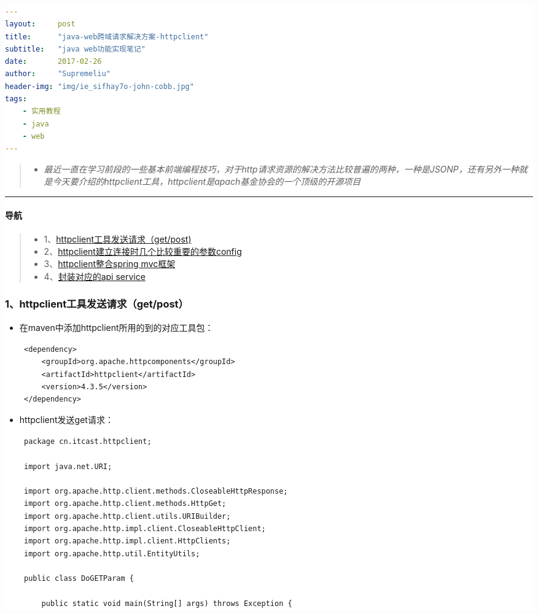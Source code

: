```yaml
---
layout:     post
title:      "java-web跨域请求解决方案-httpclient"
subtitle:   "java web功能实现笔记"
date:       2017-02-26
author:     "Supremeliu"
header-img: "img/ie_sifhay7o-john-cobb.jpg"
tags:
    - 实用教程
    - java
    - web
---
```




>* *最近一直在学习前段的一些基本前端编程技巧，对于http请求资源的解决方法比较普遍的两种，一种是JSONP，还有另外一种就是今天要介绍的httpclient工具，httpclient是apach基金协会的一个顶级的开源项目*


---
#### 导航
>* 1、[httpclient工具发送请求（get/post)]()
>* 2、[httpclient建立连接时几个比较重要的参数config](#build2)
>* 3、[httpclient整合spring mvc框架](#build3)
>* 4、[封装对应的api service](#build4)


###  1、httpclient工具发送请求（get/post）

*  在maven中添加httpclient所用的到的对应工具包：

		<dependency>
	  		<groupId>org.apache.httpcomponents</groupId>
	  		<artifactId>httpclient</artifactId>
	  		<version>4.3.5</version>
	  	</dependency>
	
		
*  httpclient发送get请求：

		package cn.itcast.httpclient;
		
		import java.net.URI;
		
		import org.apache.http.client.methods.CloseableHttpResponse;
		import org.apache.http.client.methods.HttpGet;
		import org.apache.http.client.utils.URIBuilder;
		import org.apache.http.impl.client.CloseableHttpClient;
		import org.apache.http.impl.client.HttpClients;
		import org.apache.http.util.EntityUtils;
		
		public class DoGETParam {
		
		    public static void main(String[] args) throws Exception {
		
